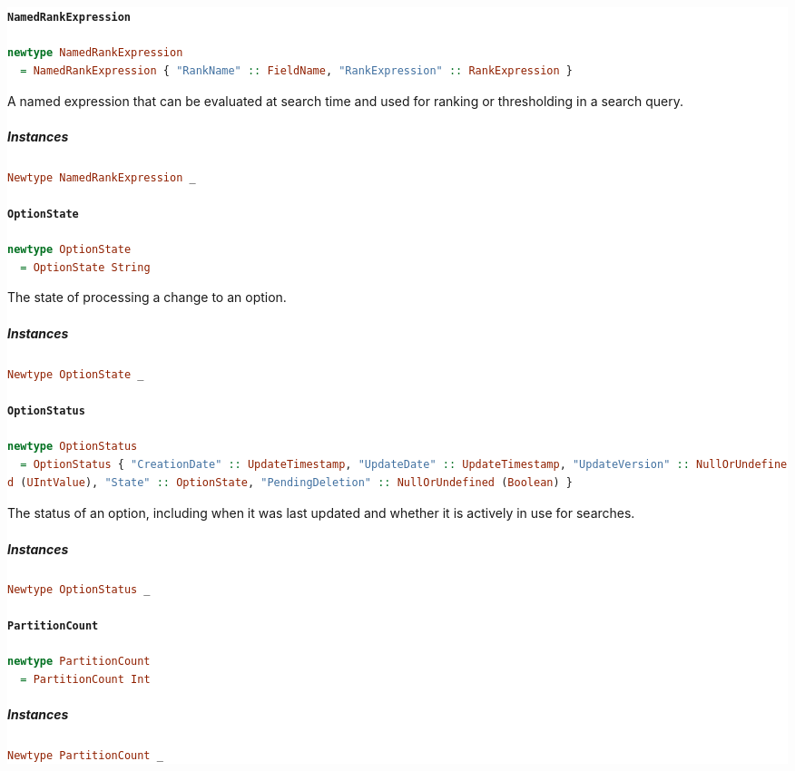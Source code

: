 #### `NamedRankExpression`

``` purescript
newtype NamedRankExpression
  = NamedRankExpression { "RankName" :: FieldName, "RankExpression" :: RankExpression }
```

<p>A named expression that can be evaluated at search time and used for ranking or thresholding in a search query. </p>

##### Instances
``` purescript
Newtype NamedRankExpression _
```

#### `OptionState`

``` purescript
newtype OptionState
  = OptionState String
```

<p>The state of processing a change to an option.</p>

##### Instances
``` purescript
Newtype OptionState _
```

#### `OptionStatus`

``` purescript
newtype OptionStatus
  = OptionStatus { "CreationDate" :: UpdateTimestamp, "UpdateDate" :: UpdateTimestamp, "UpdateVersion" :: NullOrUndefined (UIntValue), "State" :: OptionState, "PendingDeletion" :: NullOrUndefined (Boolean) }
```

<p>The status of an option, including when it was last updated and whether it is actively in use for searches.</p>

##### Instances
``` purescript
Newtype OptionStatus _
```

#### `PartitionCount`

``` purescript
newtype PartitionCount
  = PartitionCount Int
```

##### Instances
``` purescript
Newtype PartitionCount _
```
